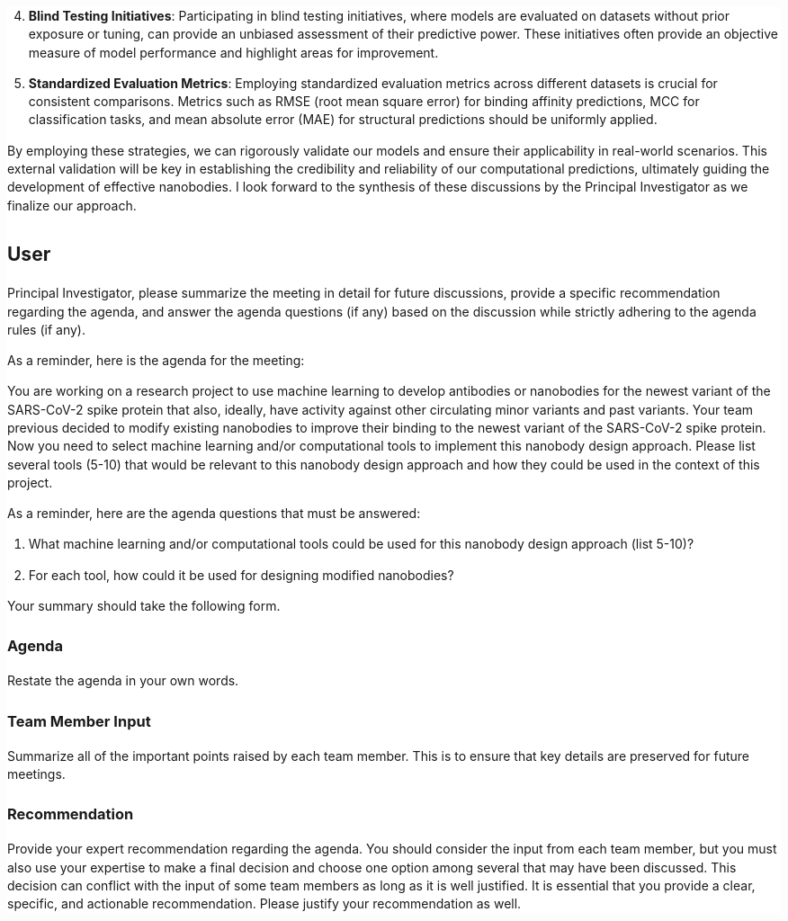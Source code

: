 4. **Blind Testing Initiatives**: Participating in blind testing initiatives, where models are evaluated on datasets without prior exposure or tuning, can provide an unbiased assessment of their predictive power. These initiatives often provide an objective measure of model performance and highlight areas for improvement.

5. **Standardized Evaluation Metrics**: Employing standardized evaluation metrics across different datasets is crucial for consistent comparisons. Metrics such as RMSE (root mean square error) for binding affinity predictions, MCC for classification tasks, and mean absolute error (MAE) for structural predictions should be uniformly applied.

By employing these strategies, we can rigorously validate our models and ensure their applicability in real-world scenarios. This external validation will be key in establishing the credibility and reliability of our computational predictions, ultimately guiding the development of effective nanobodies. I look forward to the synthesis of these discussions by the Principal Investigator as we finalize our approach.

## User

Principal Investigator, please summarize the meeting in detail for future discussions, provide a specific recommendation regarding the agenda, and answer the agenda questions (if any) based on the discussion while strictly adhering to the agenda rules (if any).

As a reminder, here is the agenda for the meeting:

You are working on a research project to use machine learning to develop antibodies or nanobodies for the newest variant of the SARS-CoV-2 spike protein that also, ideally, have activity against other circulating minor variants and past variants. Your team previous decided to modify existing nanobodies to improve their binding to the newest variant of the SARS-CoV-2 spike protein. Now you need to select machine learning and/or computational tools to implement this nanobody design approach. Please list several tools (5-10) that would be relevant to this nanobody design approach and how they could be used in the context of this project.

As a reminder, here are the agenda questions that must be answered:

1. What machine learning and/or computational tools could be used for this nanobody design approach (list 5-10)?

2. For each tool, how could it be used for designing modified nanobodies?

Your summary should take the following form.

### Agenda

Restate the agenda in your own words.

### Team Member Input

Summarize all of the important points raised by each team member. This is to ensure that key details are preserved for future meetings.

### Recommendation

Provide your expert recommendation regarding the agenda. You should consider the input from each team member, but you must also use your expertise to make a final decision and choose one option among several that may have been discussed. This decision can conflict with the input of some team members as long as it is well justified. It is essential that you provide a clear, specific, and actionable recommendation. Please justify your recommendation as well.
